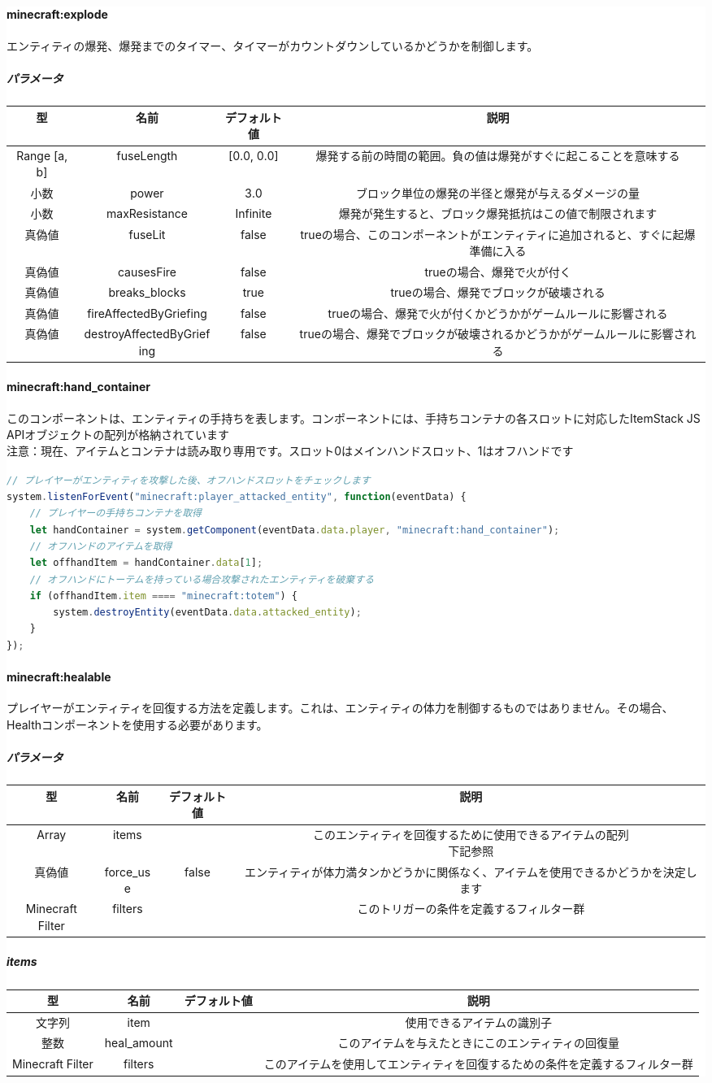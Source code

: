 #### minecraft:explode
エンティティの爆発、爆発までのタイマー、タイマーがカウントダウンしているかどうかを制御します。  

##### パラメータ
|型|名前|デフォルト値|説明|
|:--:|:--:|:--:|:--:|
|Range [a, b]|fuseLength|[0.0, 0.0]|爆発する前の時間の範囲。負の値は爆発がすぐに起こることを意味する|
|小数|power|3.0|ブロック単位の爆発の半径と爆発が与えるダメージの量|
|小数|maxResistance|Infinite|爆発が発生すると、ブロック爆発抵抗はこの値で制限されます|
|真偽値|fuseLit|false|trueの場合、このコンポーネントがエンティティに追加されると、すぐに起爆準備に入る|
|真偽値|causesFire|false|trueの場合、爆発で火が付く|
|真偽値|breaks_blocks|true|trueの場合、爆発でブロックが破壊される|
|真偽値|fireAffectedByGriefing|false|trueの場合、爆発で火が付くかどうかがゲームルールに影響される|
|真偽値|destroyAffectedByGriefing|false|trueの場合、爆発でブロックが破壊されるかどうかがゲームルールに影響される|

#### minecraft:hand_container
このコンポーネントは、エンティティの手持ちを表します。コンポーネントには、手持ちコンテナの各スロットに対応したItemStack JS APIオブジェクトの配列が格納されています  
注意：現在、アイテムとコンテナは読み取り専用です。スロット0はメインハンドスロット、1はオフハンドです  

```js
// プレイヤーがエンティティを攻撃した後、オフハンドスロットをチェックします
system.listenForEvent("minecraft:player_attacked_entity", function(eventData) {
    // プレイヤーの手持ちコンテナを取得
    let handContainer = system.getComponent(eventData.data.player, "minecraft:hand_container");
    // オフハンドのアイテムを取得
    let offhandItem = handContainer.data[1];
    // オフハンドにトーテムを持っている場合攻撃されたエンティティを破棄する
    if (offhandItem.item ==== "minecraft:totem") {
        system.destroyEntity(eventData.data.attacked_entity);
    }
});
```

#### minecraft:healable
プレイヤーがエンティティを回復する方法を定義します。これは、エンティティの体力を制御するものではありません。その場合、Healthコンポーネントを使用する必要があります。  

##### パラメータ
|型|名前|デフォルト値|説明|
|:--:|:--:|:--:|:--:|
|Array|items||このエンティティを回復するために使用できるアイテムの配列<br>下記参照|
|真偽値|force_use|false|エンティティが体力満タンかどうかに関係なく、アイテムを使用できるかどうかを決定します|
|Minecraft Filter|filters||このトリガーの条件を定義するフィルター群|

##### items
|型|名前|デフォルト値|説明|
|:--:|:--:|:--:|:--:|
|文字列|item||使用できるアイテムの識別子|
|整数|heal_amount||このアイテムを与えたときにこのエンティティの回復量|
|Minecraft Filter|filters||このアイテムを使用してエンティティを回復するための条件を定義するフィルター群|
